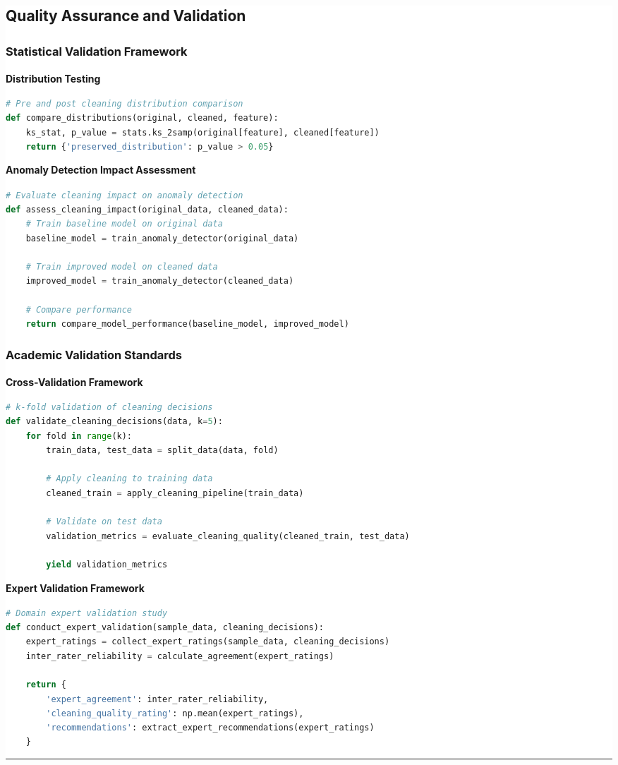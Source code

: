 
## Quality Assurance and Validation

### Statistical Validation Framework

**Distribution Testing**
```python
# Pre and post cleaning distribution comparison
def compare_distributions(original, cleaned, feature):
    ks_stat, p_value = stats.ks_2samp(original[feature], cleaned[feature])
    return {'preserved_distribution': p_value > 0.05}
```

**Anomaly Detection Impact Assessment**
```python
# Evaluate cleaning impact on anomaly detection
def assess_cleaning_impact(original_data, cleaned_data):
    # Train baseline model on original data
    baseline_model = train_anomaly_detector(original_data)
    
    # Train improved model on cleaned data
    improved_model = train_anomaly_detector(cleaned_data)
    
    # Compare performance
    return compare_model_performance(baseline_model, improved_model)
```

### Academic Validation Standards

**Cross-Validation Framework**
```python
# k-fold validation of cleaning decisions
def validate_cleaning_decisions(data, k=5):
    for fold in range(k):
        train_data, test_data = split_data(data, fold)
        
        # Apply cleaning to training data
        cleaned_train = apply_cleaning_pipeline(train_data)
        
        # Validate on test data
        validation_metrics = evaluate_cleaning_quality(cleaned_train, test_data)
        
        yield validation_metrics
```

**Expert Validation Framework**
```python
# Domain expert validation study
def conduct_expert_validation(sample_data, cleaning_decisions):
    expert_ratings = collect_expert_ratings(sample_data, cleaning_decisions)
    inter_rater_reliability = calculate_agreement(expert_ratings)
    
    return {
        'expert_agreement': inter_rater_reliability,
        'cleaning_quality_rating': np.mean(expert_ratings),
        'recommendations': extract_expert_recommendations(expert_ratings)
    }
```

---
